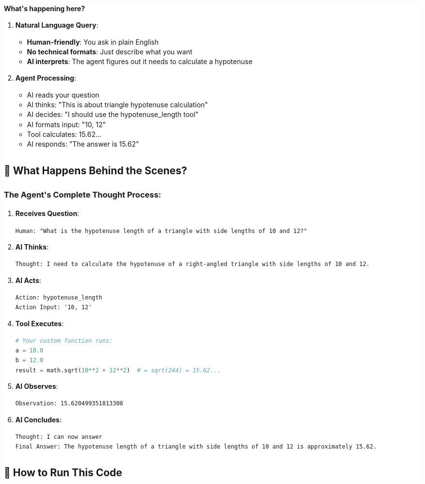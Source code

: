 **What's happening here?**

1. **Natural Language Query**:
   - **Human-friendly**: You ask in plain English
   - **No technical formats**: Just describe what you want
   - **AI interprets**: The agent figures out it needs to calculate a hypotenuse

2. **Agent Processing**:
   - AI reads your question
   - AI thinks: "This is about triangle hypotenuse calculation"
   - AI decides: "I should use the hypotenuse_length tool"
   - AI formats input: "10, 12"
   - Tool calculates: 15.62...
   - AI responds: "The answer is 15.62"

## 🧠 What Happens Behind the Scenes?

### The Agent's Complete Thought Process:

1. **Receives Question**:
   ```
   Human: "What is the hypotenuse length of a triangle with side lengths of 10 and 12?"
   ```

2. **AI Thinks**:
   ```
   Thought: I need to calculate the hypotenuse of a right-angled triangle with side lengths of 10 and 12.
   ```

3. **AI Acts**:
   ```
   Action: hypotenuse_length
   Action Input: '10, 12'
   ```

4. **Tool Executes**:
   ```python
   # Your custom function runs:
   a = 10.0
   b = 12.0
   result = math.sqrt(10**2 + 12**2)  # = sqrt(244) = 15.62...
   ```

5. **AI Observes**:
   ```
   Observation: 15.620499351813308
   ```

6. **AI Concludes**:
   ```
   Thought: I can now answer
   Final Answer: The hypotenuse length of a triangle with side lengths of 10 and 12 is approximately 15.62.
   ```

## 🚀 How to Run This Code
